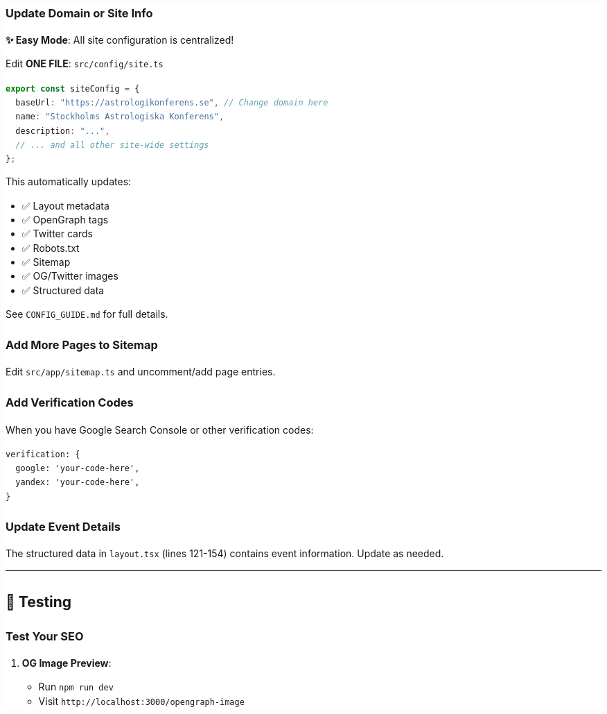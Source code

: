 ### Update Domain or Site Info

**✨ Easy Mode**: All site configuration is centralized!

Edit **ONE FILE**: `src/config/site.ts`

```typescript
export const siteConfig = {
  baseUrl: "https://astrologikonferens.se", // Change domain here
  name: "Stockholms Astrologiska Konferens",
  description: "...",
  // ... and all other site-wide settings
};
```

This automatically updates:

- ✅ Layout metadata
- ✅ OpenGraph tags
- ✅ Twitter cards
- ✅ Robots.txt
- ✅ Sitemap
- ✅ OG/Twitter images
- ✅ Structured data

See `CONFIG_GUIDE.md` for full details.

### Add More Pages to Sitemap

Edit `src/app/sitemap.ts` and uncomment/add page entries.

### Add Verification Codes

When you have Google Search Console or other verification codes:

```tsx
verification: {
  google: 'your-code-here',
  yandex: 'your-code-here',
}
```

### Update Event Details

The structured data in `layout.tsx` (lines 121-154) contains event information. Update as needed.

---

## 🧪 Testing

### Test Your SEO

1. **OG Image Preview**:

   - Run `npm run dev`
   - Visit `http://localhost:3000/opengraph-image`
